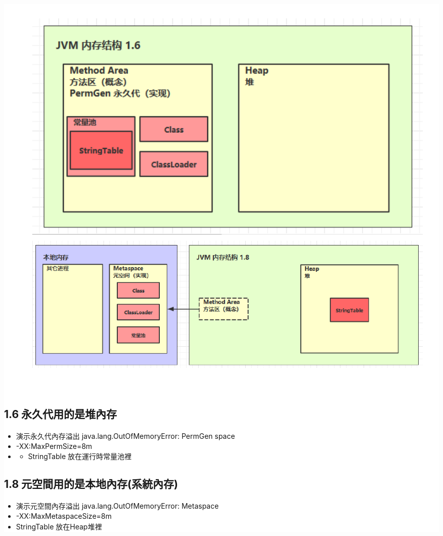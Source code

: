 ![019](jvm/imgs/5.png)

## 1.6 永久代用的是堆內存
* 演示永久代內存溢出 java.lang.OutOfMemoryError: PermGen space
* -XX:MaxPermSize=8m
* * StringTable 放在運行時常量池裡

## 1.8 元空間用的是本地內存(系統內存)
* 演示元空間內存溢出 java.lang.OutOfMemoryError: Metaspace
* -XX:MaxMetaspaceSize=8m
* StringTable 放在Heap堆裡

